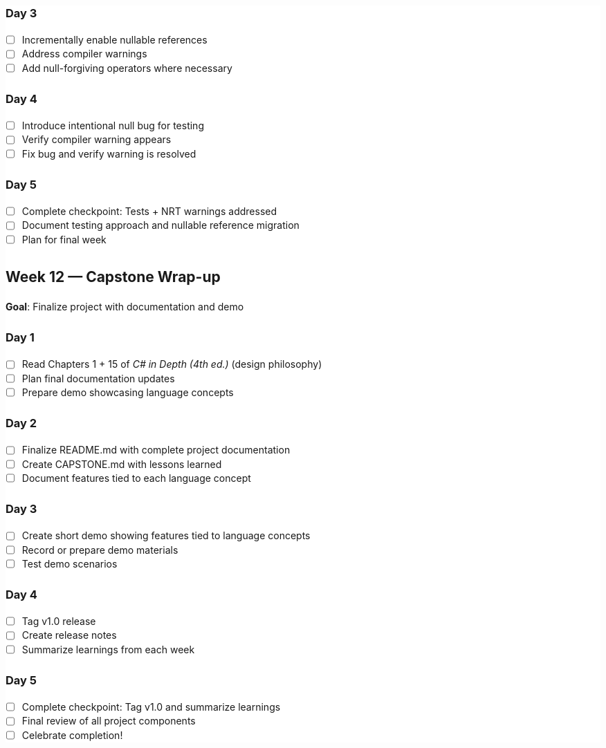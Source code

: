 ### Day 3
- [ ] Incrementally enable nullable references
- [ ] Address compiler warnings
- [ ] Add null-forgiving operators where necessary

### Day 4
- [ ] Introduce intentional null bug for testing
- [ ] Verify compiler warning appears
- [ ] Fix bug and verify warning is resolved

### Day 5
- [ ] Complete checkpoint: Tests + NRT warnings addressed
- [ ] Document testing approach and nullable reference migration
- [ ] Plan for final week

## Week 12 — Capstone Wrap-up

**Goal**: Finalize project with documentation and demo

### Day 1
- [ ] Read Chapters 1 + 15 of *C# in Depth (4th ed.)* (design philosophy)
- [ ] Plan final documentation updates
- [ ] Prepare demo showcasing language concepts

### Day 2
- [ ] Finalize README.md with complete project documentation
- [ ] Create CAPSTONE.md with lessons learned
- [ ] Document features tied to each language concept

### Day 3
- [ ] Create short demo showing features tied to language concepts
- [ ] Record or prepare demo materials
- [ ] Test demo scenarios

### Day 4
- [ ] Tag v1.0 release
- [ ] Create release notes
- [ ] Summarize learnings from each week

### Day 5
- [ ] Complete checkpoint: Tag v1.0 and summarize learnings
- [ ] Final review of all project components
- [ ] Celebrate completion!